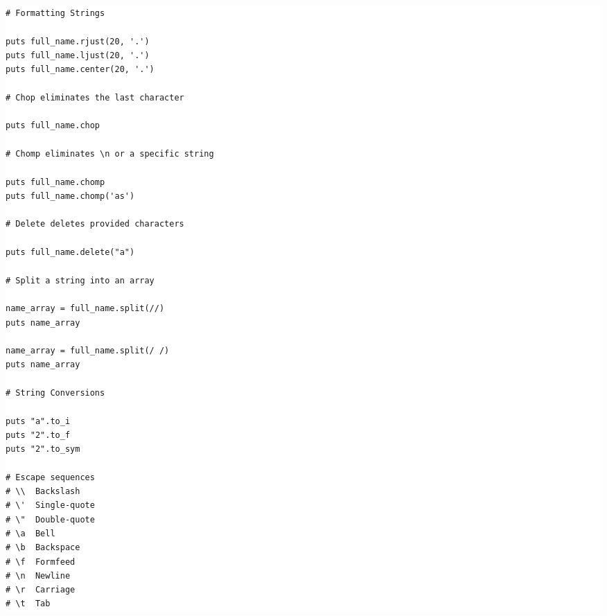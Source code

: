     # Formatting Strings
     
    puts full_name.rjust(20, '.')
    puts full_name.ljust(20, '.')
    puts full_name.center(20, '.')
     
    # Chop eliminates the last character
     
    puts full_name.chop
     
    # Chomp eliminates \n or a specific string
     
    puts full_name.chomp
    puts full_name.chomp('as')
     
    # Delete deletes provided characters
     
    puts full_name.delete("a")
     
    # Split a string into an array
     
    name_array = full_name.split(//)
    puts name_array
     
    name_array = full_name.split(/ /)
    puts name_array
     
    # String Conversions
     
    puts "a".to_i
    puts "2".to_f
    puts "2".to_sym
     
    # Escape sequences
    # \\  Backslash
    # \'  Single-quote
    # \"  Double-quote
    # \a  Bell
    # \b  Backspace
    # \f  Formfeed
    # \n  Newline
    # \r  Carriage
    # \t  Tab